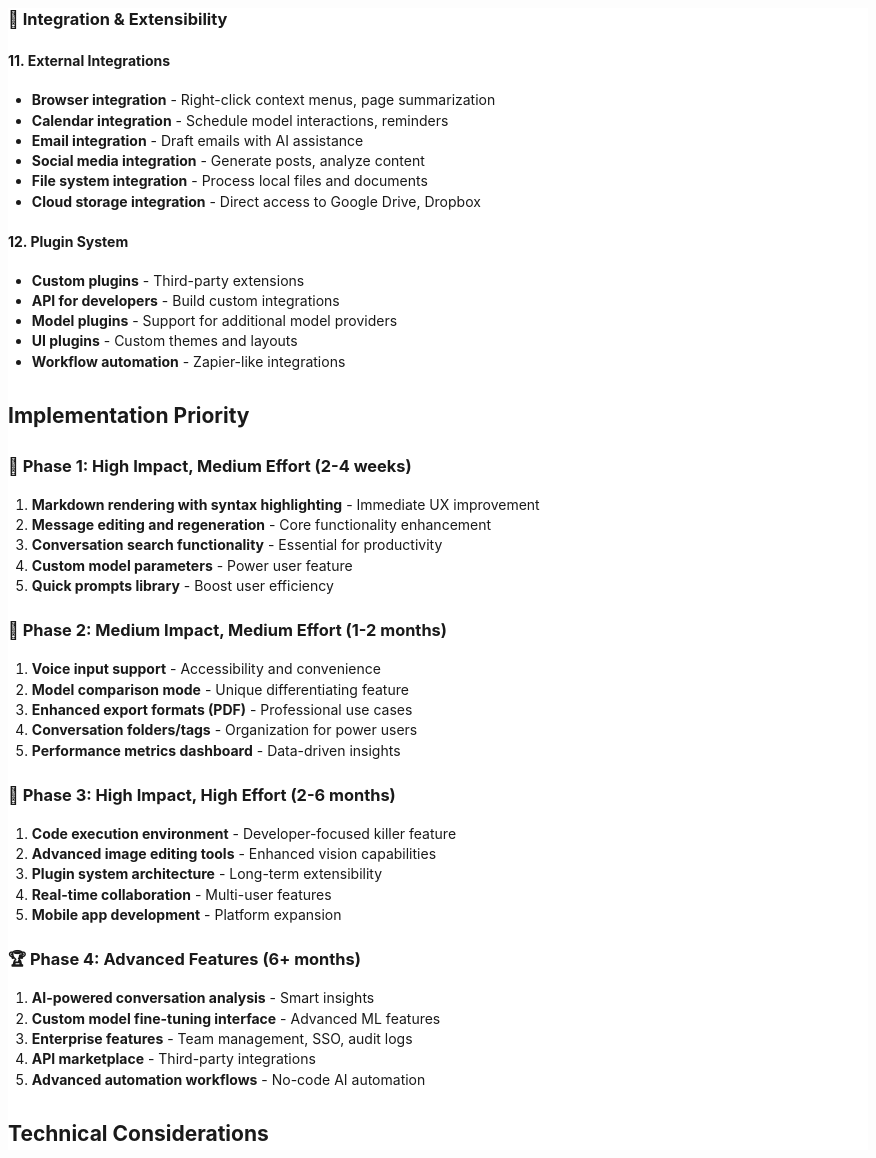 ### 🔌 **Integration & Extensibility**

#### 11. **External Integrations**
- **Browser integration** - Right-click context menus, page summarization
- **Calendar integration** - Schedule model interactions, reminders
- **Email integration** - Draft emails with AI assistance
- **Social media integration** - Generate posts, analyze content
- **File system integration** - Process local files and documents
- **Cloud storage integration** - Direct access to Google Drive, Dropbox

#### 12. **Plugin System**
- **Custom plugins** - Third-party extensions
- **API for developers** - Build custom integrations
- **Model plugins** - Support for additional model providers
- **UI plugins** - Custom themes and layouts
- **Workflow automation** - Zapier-like integrations

## Implementation Priority

### 🥇 **Phase 1: High Impact, Medium Effort (2-4 weeks)**
1. **Markdown rendering with syntax highlighting** - Immediate UX improvement
2. **Message editing and regeneration** - Core functionality enhancement
3. **Conversation search functionality** - Essential for productivity
4. **Custom model parameters** - Power user feature
5. **Quick prompts library** - Boost user efficiency

### 🥈 **Phase 2: Medium Impact, Medium Effort (1-2 months)**
1. **Voice input support** - Accessibility and convenience
2. **Model comparison mode** - Unique differentiating feature
3. **Enhanced export formats (PDF)** - Professional use cases
4. **Conversation folders/tags** - Organization for power users
5. **Performance metrics dashboard** - Data-driven insights

### 🥉 **Phase 3: High Impact, High Effort (2-6 months)**
1. **Code execution environment** - Developer-focused killer feature
2. **Advanced image editing tools** - Enhanced vision capabilities
3. **Plugin system architecture** - Long-term extensibility
4. **Real-time collaboration** - Multi-user features
5. **Mobile app development** - Platform expansion

### 🏆 **Phase 4: Advanced Features (6+ months)**
1. **AI-powered conversation analysis** - Smart insights
2. **Custom model fine-tuning interface** - Advanced ML features
3. **Enterprise features** - Team management, SSO, audit logs
4. **API marketplace** - Third-party integrations
5. **Advanced automation workflows** - No-code AI automation

## Technical Considerations
